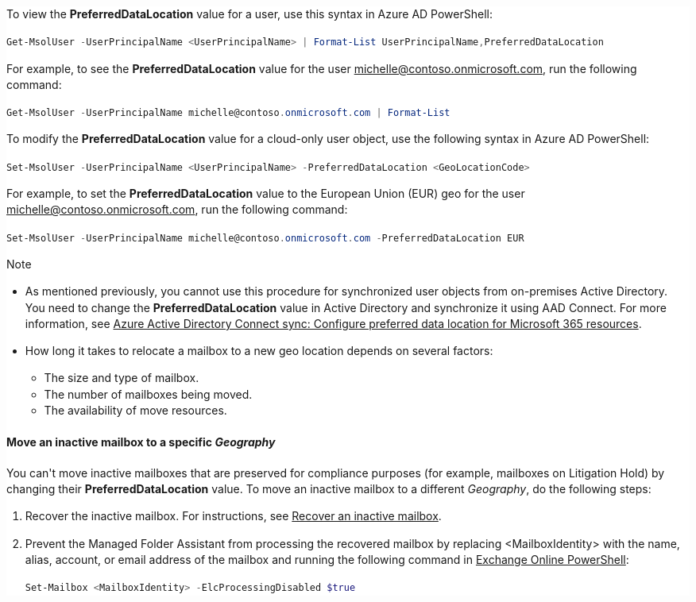 To view the **PreferredDataLocation** value for a user, use this syntax in Azure AD PowerShell:

```powershell
Get-MsolUser -UserPrincipalName <UserPrincipalName> | Format-List UserPrincipalName,PreferredDataLocation
```

For example, to see the **PreferredDataLocation** value for the user michelle@contoso.onmicrosoft.com, run the following command:

```powershell
Get-MsolUser -UserPrincipalName michelle@contoso.onmicrosoft.com | Format-List
```

To modify the **PreferredDataLocation** value for a cloud-only user object, use the following syntax in Azure AD PowerShell:

```powershell
Set-MsolUser -UserPrincipalName <UserPrincipalName> -PreferredDataLocation <GeoLocationCode>
```

For example, to set the **PreferredDataLocation** value to the European Union (EUR) geo for the user michelle@contoso.onmicrosoft.com, run the following command:

```powershell
Set-MsolUser -UserPrincipalName michelle@contoso.onmicrosoft.com -PreferredDataLocation EUR
```

> [!NOTE]
>
> - As mentioned previously, you cannot use this procedure for synchronized user objects from on-premises Active Directory. You need to change the **PreferredDataLocation** value in Active Directory and synchronize it using AAD Connect. For more information, see [Azure Active Directory Connect sync: Configure preferred data location for Microsoft 365 resources](/azure/active-directory/connect/active-directory-aadconnectsync-feature-preferreddatalocation).
>
> - How long it takes to relocate a mailbox to a new geo location depends on several factors:
>
>   - The size and type of mailbox.
>   - The number of mailboxes being moved.
>   - The availability of move resources.

#### Move an inactive mailbox to a specific _Geography_
  
You can't move inactive mailboxes that are preserved for compliance purposes (for example, mailboxes on Litigation Hold) by changing their **PreferredDataLocation** value. To move an inactive mailbox to a different _Geography_, do the following steps:

1. Recover the inactive mailbox. For instructions, see [Recover an inactive mailbox](/microsoft-365/compliance/recover-an-inactive-mailbox).

1. Prevent the Managed Folder Assistant from processing the recovered mailbox by replacing \<MailboxIdentity\> with the name, alias, account, or email address of the mailbox and running the following command in [Exchange Online PowerShell](/powershell/exchange/connect-to-exchange-online-powershell):

    ```powershell
    Set-Mailbox <MailboxIdentity> -ElcProcessingDisabled $true
    ```

